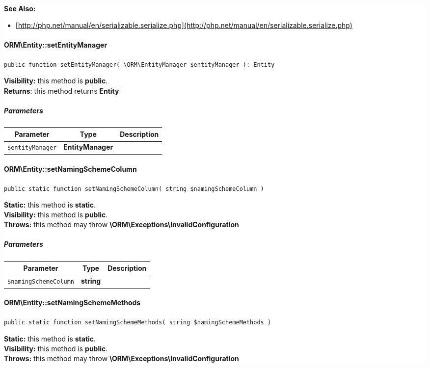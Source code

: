 

**See Also:**

* [http://php.net/manual/en/serializable.serialize.php](http://php.net/manual/en/serializable.serialize.php)

#### ORM\Entity::setEntityManager

```php?start_inline=true
public function setEntityManager( \ORM\EntityManager $entityManager ): Entity
```




**Visibility:** this method is **public**.
<br />
 **Returns**: this method returns **Entity**
<br />

##### Parameters

| Parameter | Type | Description |
|-----------|------|-------------|
| `$entityManager` | **EntityManager**  |  |



#### ORM\Entity::setNamingSchemeColumn

```php?start_inline=true
public static function setNamingSchemeColumn( string $namingSchemeColumn )
```




**Static:** this method is **static**.
<br />**Visibility:** this method is **public**.
<br />
**Throws:** this method may throw **\ORM\Exceptions\InvalidConfiguration**<br />

##### Parameters

| Parameter | Type | Description |
|-----------|------|-------------|
| `$namingSchemeColumn` | **string**  |  |



#### ORM\Entity::setNamingSchemeMethods

```php?start_inline=true
public static function setNamingSchemeMethods( string $namingSchemeMethods )
```




**Static:** this method is **static**.
<br />**Visibility:** this method is **public**.
<br />
**Throws:** this method may throw **\ORM\Exceptions\InvalidConfiguration**<br />
